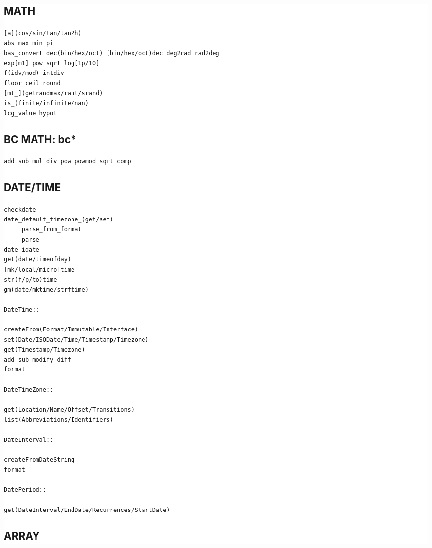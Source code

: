 ## MATH

    [a](cos/sin/tan/tan2h)
    abs max min pi
    bas_convert dec(bin/hex/oct) (bin/hex/oct)dec deg2rad rad2deg
    exp[m1] pow sqrt log[1p/10]
    f(idv/mod) intdiv
    floor ceil round
    [mt_](getrandmax/rant/srand)
    is_(finite/infinite/nan)
    lcg_value hypot

## BC MATH: bc*

    add sub mul div pow powmod sqrt comp

## DATE/TIME

    checkdate
    date_default_timezone_(get/set)
         parse_from_format
         parse
    date idate
    get(date/timeofday)
    [mk/local/micro]time
    str(f/p/to)time
    gm(date/mktime/strftime)

    DateTime::
    ----------
    createFrom(Format/Immutable/Interface)
    set(Date/ISODate/Time/Timestamp/Timezone)
    get(Timestamp/Timezone)
    add sub modify diff
    format

    DateTimeZone::
    --------------
    get(Location/Name/Offset/Transitions)
    list(Abbreviations/Identifiers)

    DateInterval::
    --------------
    createFromDateString
    format

    DatePeriod::
    -----------
    get(DateInterval/EndDate/Recurrences/StartDate)

## ARRAY
